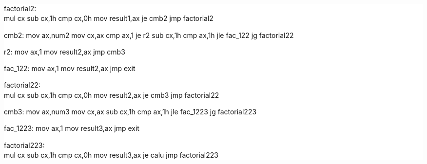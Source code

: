   factorial2:   
   mul cx
   sub cx,1h
   cmp cx,0h 
   mov result1,ax
   je cmb2 
   jmp factorial2
    
   
 cmb2: 
   mov ax,num2
   mov cx,ax
   cmp ax,1
   je r2
   sub cx,1h
   cmp ax,1h 
   jle fac_122
   jg factorial22    
   
  r2:
   mov ax,1
   mov result2,ax
   jmp cmb3 
  
   
   
  fac_122:
   mov ax,1
   mov result2,ax
   jmp exit 
  

  factorial22:   
   mul cx
   sub cx,1h
   cmp cx,0h 
   mov result2,ax
   je cmb3 
   jmp factorial22 
   
  cmb3: 
   mov ax,num3
   mov cx,ax 
   sub cx,1h
   cmp ax,1h 
   jle fac_1223
   jg factorial223    
   
  fac_1223:
   mov ax,1
   mov result3,ax
   jmp exit 
  

  factorial223:   
   mul cx
   sub cx,1h
   cmp cx,0h 
   mov result3,ax
   je calu 
   jmp factorial223  
   